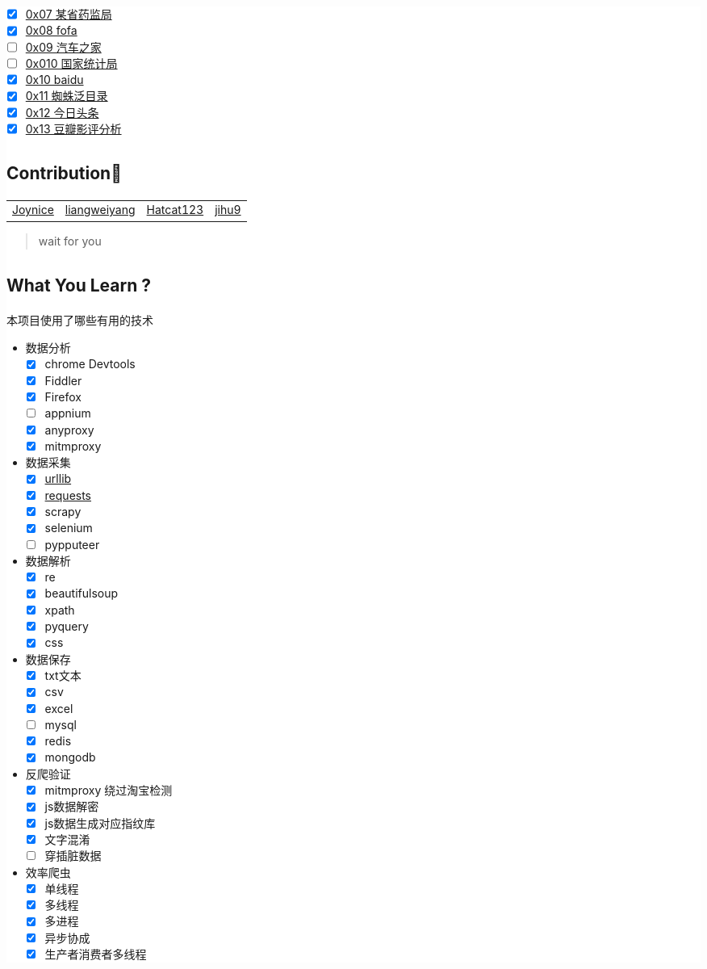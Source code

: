   - [x] [0x07 某省药监局](https://gitee.com/AJay13/ECommerceCrawlers/tree/master/OthertCrawler#0x07gdfda_pharmacy)
  - [x] [0x08 fofa](https://gitee.com/AJay13/ECommerceCrawlers/tree/master/OthertCrawler#0x08fofa)
  - [ ] [0x09 汽车之家](https://gitee.com/AJay13/ECommerceCrawlers/tree/master/OthertCrawler#0x09autohome)
  - [ ] [0x010 国家统计局]()
  - [x] [0x10 baidu](https://gitee.com/AJay13/ECommerceCrawlers/tree/master/OthertCrawler/0x10baidu)
  - [x] [0x11 蜘蛛泛目录](https://gitee.com/AJay13/ECommerceCrawlers/tree/master/OthertCrawler/0x11zzc)
  - [x] [0x12 今日头条](https://gitee.com/AJay13/ECommerceCrawlers/tree/master/OthertCrawler/0x12toutiao)
  - [x] [0x13 豆瓣影评分析](https://gitee.com/AJay13/ECommerceCrawlers/tree/master/OthertCrawler/0x13douban_yingping)
## Contribution👏

|   |   |   |   |
|:-:|:-:|:-:|:-:|
|[Joynice](https://github.com/Joynice)|[liangweiyang](https://github.com/liangweiyang)|[Hatcat123](https://github.com/Hatcat123)|[jihu9](https://github.com/jihu9)|

> wait for you

## What You Learn ?

本项目使用了哪些有用的技术

- 数据分析
  - [x] chrome Devtools
  - [x] Fiddler
  - [x] Firefox
  - [ ] appnium
  - [x] anyproxy
  - [x] mitmproxy
- 数据采集
  - [x] [urllib]()
  - [x] [requests](https://2.python-requests.org//zh_CN/latest/user/quickstart.html)
  - [x] scrapy
  - [x] selenium
  - [ ] pypputeer 
- 数据解析
  - [x] re
  - [x] beautifulsoup
  - [x] xpath
  - [x] pyquery
  - [x] css 
- 数据保存 
  - [x] txt文本
  - [x] csv
  - [x] excel
  - [ ] mysql
  - [x] redis
  - [x] mongodb
- 反爬验证
  - [x] mitmproxy 绕过淘宝检测
  - [x] js数据解密
  - [x] js数据生成对应指纹库
  - [x] 文字混淆
  - [ ] 穿插脏数据
- 效率爬虫
  - [x] 单线程
  - [x] 多线程
  - [x] 多进程
  - [x] 异步协成
  - [x] 生产者消费者多线程